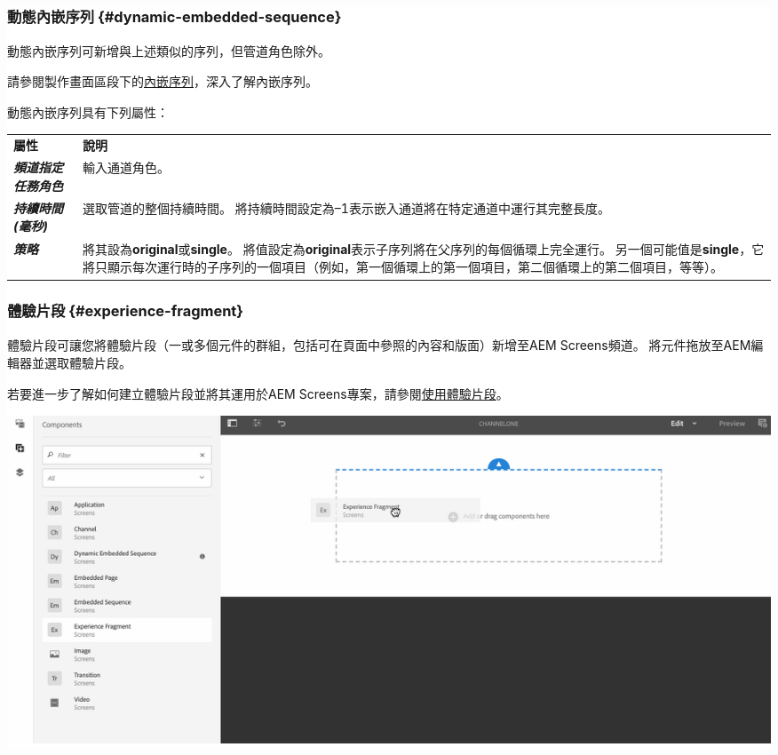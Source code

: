 ### 動態內嵌序列 {#dynamic-embedded-sequence}

動態內嵌序列可新增與上述類似的序列，但管道角色除外。

請參閱製作畫面區段下的[內嵌序列](embedded-sequences.md)，深入了解內嵌序列。

動態內嵌序列具有下列屬性：

<table>
 <tbody>
  <tr>
   <td><strong>屬性</strong></td>
   <td><strong>說明</strong></td>
  </tr>
  <tr>
   <td><strong><em>頻道指定任務角色</em></strong><br /> </td>
   <td>輸入通道角色。<br /> </td>
  </tr>
  <tr>
   <td><strong><em>持續時間 (毫秒)</em></strong></td>
   <td>選取管道的整個持續時間。 將持續時間設定為–1表示嵌入通道將在特定通道中運行其完整長度。</td>
  </tr>
  <tr>
   <td><strong><em>策略</em></strong></td>
   <td>將其設為<strong>original</strong>或<strong>single</strong>。 將值設定為<strong>original</strong>表示子序列將在父序列的每個循環上完全運行。 另一個可能值是<strong>single</strong>，它將只顯示每次運行時的子序列的一個項目（例如，第一個循環上的第一個項目，第二個循環上的第二個項目，等等）。</td>
  </tr>
 </tbody>
</table>

### 體驗片段 {#experience-fragment}

體驗片段可讓您將體驗片段（一或多個元件的群組，包括可在頁面中參照的內容和版面）新增至AEM Screens頻道。 將元件拖放至AEM編輯器並選取體驗片段。

若要進一步了解如何建立體驗片段並將其運用於AEM Screens專案，請參閱[使用體驗片段](experience-fragments-in-screens.md)。

![exp](assets/exp.gif)

